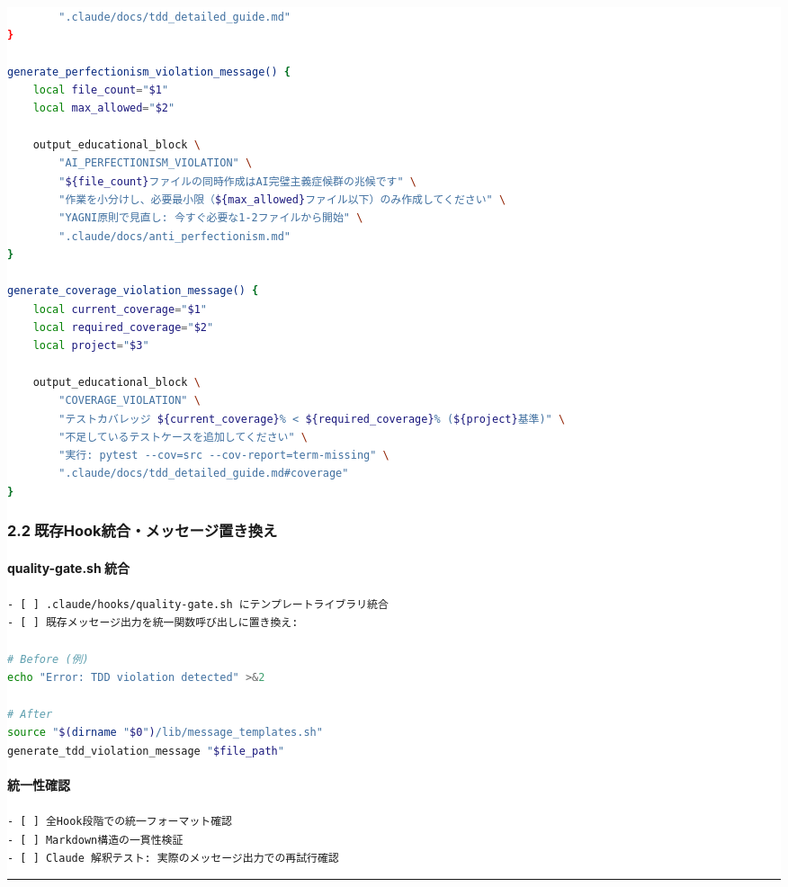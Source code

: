```bash
        ".claude/docs/tdd_detailed_guide.md"
}

generate_perfectionism_violation_message() {
    local file_count="$1"
    local max_allowed="$2"
    
    output_educational_block \
        "AI_PERFECTIONISM_VIOLATION" \
        "${file_count}ファイルの同時作成はAI完璧主義症候群の兆候です" \
        "作業を小分けし、必要最小限（${max_allowed}ファイル以下）のみ作成してください" \
        "YAGNI原則で見直し: 今すぐ必要な1-2ファイルから開始" \
        ".claude/docs/anti_perfectionism.md"
}

generate_coverage_violation_message() {
    local current_coverage="$1"
    local required_coverage="$2"
    local project="$3"
    
    output_educational_block \
        "COVERAGE_VIOLATION" \
        "テストカバレッジ ${current_coverage}% < ${required_coverage}% (${project}基準)" \
        "不足しているテストケースを追加してください" \
        "実行: pytest --cov=src --cov-report=term-missing" \
        ".claude/docs/tdd_detailed_guide.md#coverage"
}
```

### 2.2 既存Hook統合・メッセージ置き換え

#### quality-gate.sh 統合
```bash
- [ ] .claude/hooks/quality-gate.sh にテンプレートライブラリ統合
- [ ] 既存メッセージ出力を統一関数呼び出しに置き換え:

# Before (例)
echo "Error: TDD violation detected" >&2

# After
source "$(dirname "$0")/lib/message_templates.sh"
generate_tdd_violation_message "$file_path"
```

#### 統一性確認
```bash
- [ ] 全Hook段階での統一フォーマット確認
- [ ] Markdown構造の一貫性検証
- [ ] Claude 解釈テスト: 実際のメッセージ出力での再試行確認
```

---
